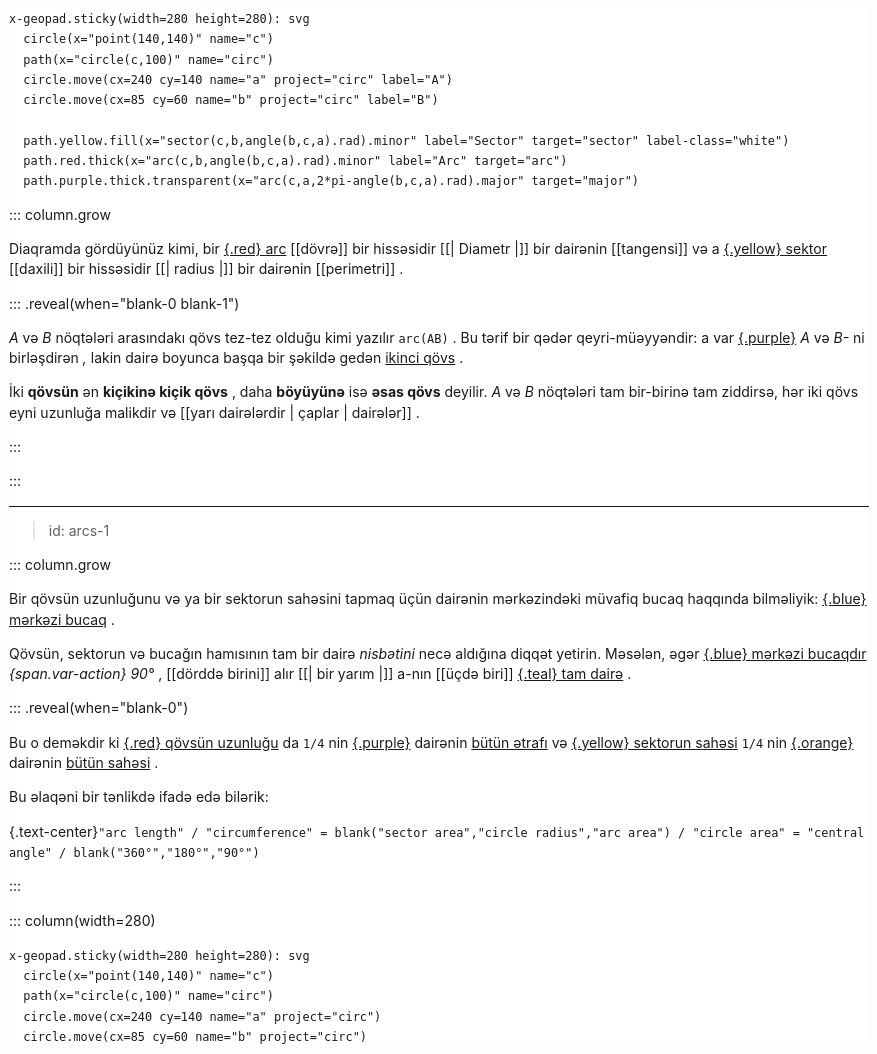     x-geopad.sticky(width=280 height=280): svg
      circle(x="point(140,140)" name="c")
      path(x="circle(c,100)" name="circ")
      circle.move(cx=240 cy=140 name="a" project="circ" label="A")
      circle.move(cx=85 cy=60 name="b" project="circ" label="B")
    
      path.yellow.fill(x="sector(c,b,angle(b,c,a).rad).minor" label="Sector" target="sector" label-class="white")
      path.red.thick(x="arc(c,b,angle(b,c,a).rad).minor" label="Arc" target="arc")
      path.purple.thick.transparent(x="arc(c,a,2*pi-angle(b,c,a).rad).major" target="major")

::: column.grow

 Diaqramda gördüyünüz kimi, bir [{.red} arc](pill:arc) [[dövrə]] bir hissəsidir [[| Diametr |]] bir dairənin [[tangensi]] və a [{.yellow} sektor](pill:sector) [[daxili]] bir hissəsidir [[| radius |]] bir dairənin [[perimetri]] . 

::: .reveal(when="blank-0 blank-1")

 _A_ və _B_ nöqtələri arasındakı qövs tez-tez olduğu kimi yazılır `arc(AB)` . Bu tərif bir qədər qeyri-müəyyəndir: a var [{.purple}](pill:major) _A_ və _B-_ ni birləşdirən _,_ lakin dairə boyunca başqa bir şəkildə gedən [ikinci qövs](pill:major) . 

 İki __qövsün__ ən __kiçikinə kiçik qövs__ , daha __böyüyünə__ isə __əsas qövs__ deyilir. _A_ və _B_ nöqtələri tam bir-birinə tam ziddirsə, hər iki qövs eyni uzunluğa malikdir və [[yarı dairələrdir | çaplar | dairələr]] . 

:::

:::

---
> id: arcs-1

::: column.grow

 Bir qövsün uzunluğunu və ya bir sektorun sahəsini tapmaq üçün dairənin mərkəzindəki müvafiq bucaq haqqında bilməliyik: [{.blue} mərkəzi bucaq](pill:angle) . 

 Qövsün, sektorun və bucağın hamısının tam bir dairə _nisbətini_ necə aldığına diqqət yetirin. Məsələn, əgər [{.blue} mərkəzi bucaqdır](pill:angle) _{span.var-action} 90°_ , [[dörddə birini]] alır [[| bir yarım |]] a-nın [[üçdə biri]] [{.teal} tam dairə](pill:fangle) . 

::: .reveal(when="blank-0")

 Bu o deməkdir ki [{.red} qövsün uzunluğu](pill:arc) da `1/4` nin [{.purple}](pill:circ) dairənin [bütün ətrafı](pill:circ) və [{.yellow} sektorun sahəsi](pill:sector) `1/4` nin [{.orange}](pill:area) dairənin [bütün sahəsi](pill:area) . 

 Bu əlaqəni bir tənlikdə ifadə edə bilərik: 

{.text-center}`"arc length" / "circumference" = blank("sector area","circle radius","arc area") / "circle area" = "central angle" / blank("360°","180°","90°")`

:::

::: column(width=280)

    x-geopad.sticky(width=280 height=280): svg
      circle(x="point(140,140)" name="c")
      path(x="circle(c,100)" name="circ")
      circle.move(cx=240 cy=140 name="a" project="circ")
      circle.move(cx=85 cy=60 name="b" project="circ")
    